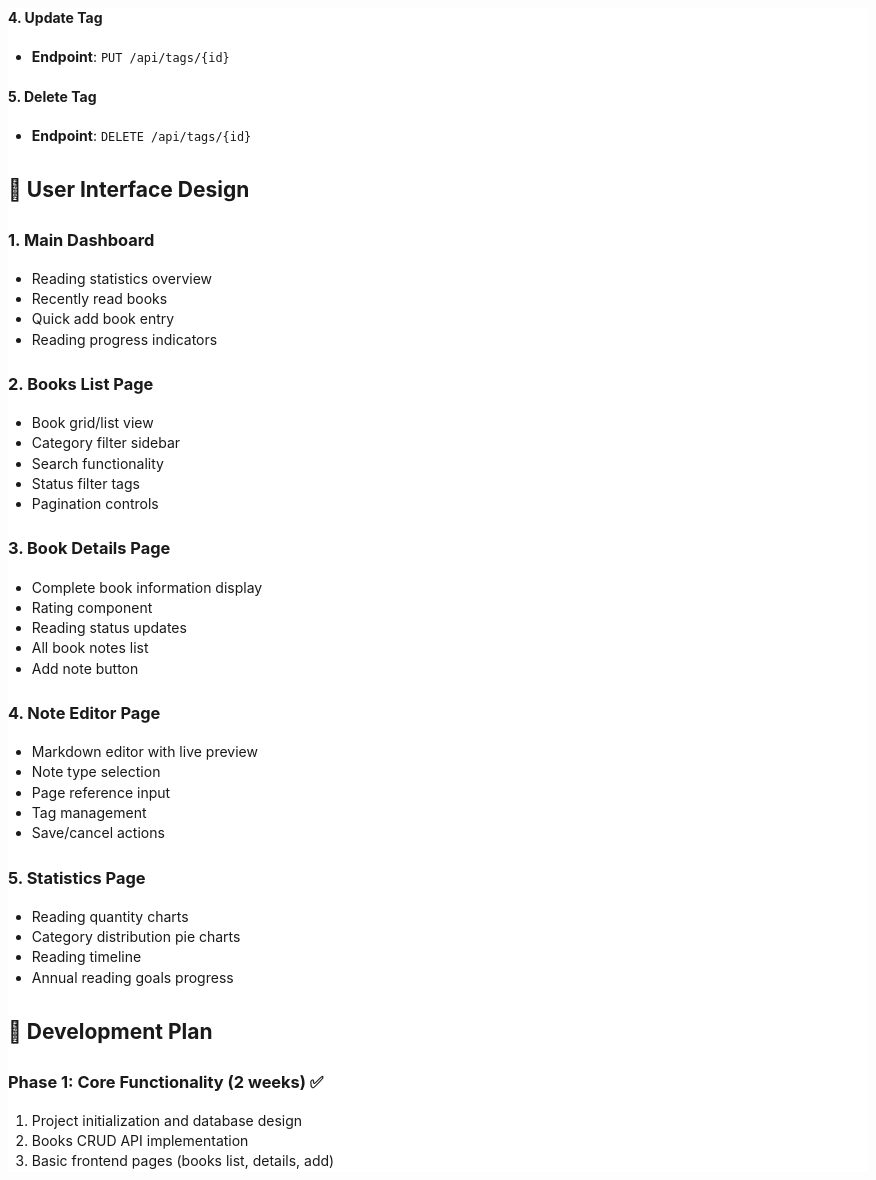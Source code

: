 #### 4. Update Tag
- **Endpoint**: `PUT /api/tags/{id}`

#### 5. Delete Tag
- **Endpoint**: `DELETE /api/tags/{id}`

## 🎨 User Interface Design

### 1. Main Dashboard
- Reading statistics overview
- Recently read books
- Quick add book entry
- Reading progress indicators

### 2. Books List Page
- Book grid/list view
- Category filter sidebar
- Search functionality
- Status filter tags
- Pagination controls

### 3. Book Details Page
- Complete book information display
- Rating component
- Reading status updates
- All book notes list
- Add note button

### 4. Note Editor Page
- Markdown editor with live preview
- Note type selection
- Page reference input
- Tag management
- Save/cancel actions

### 5. Statistics Page
- Reading quantity charts
- Category distribution pie charts
- Reading timeline
- Annual reading goals progress

## 📅 Development Plan

### Phase 1: Core Functionality (2 weeks) ✅
1. Project initialization and database design
2. Books CRUD API implementation
3. Basic frontend pages (books list, details, add)
